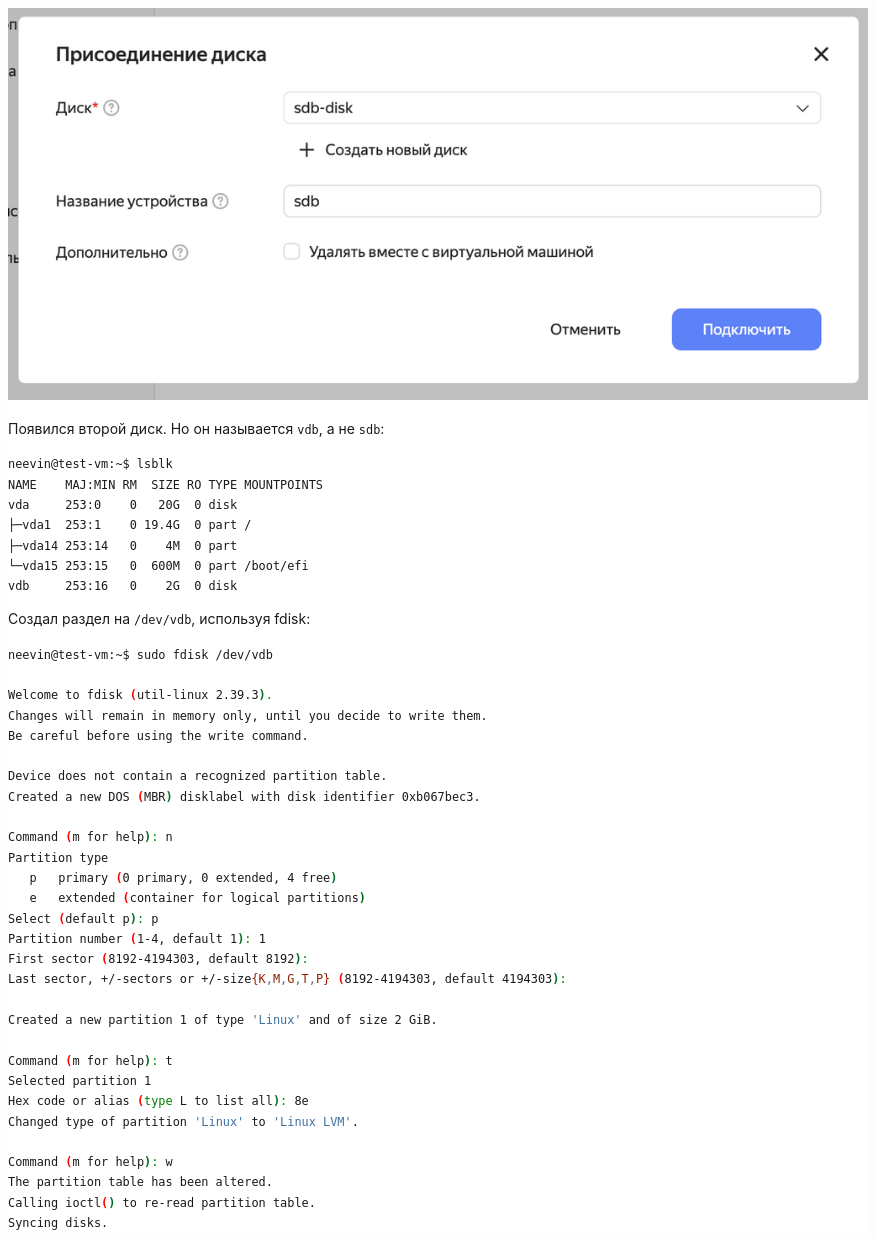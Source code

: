 ![](./disk.png)

Появился второй диск. Но он называется `vdb`, а не `sdb`:
```bash
neevin@test-vm:~$ lsblk
NAME    MAJ:MIN RM  SIZE RO TYPE MOUNTPOINTS
vda     253:0    0   20G  0 disk 
├─vda1  253:1    0 19.4G  0 part /
├─vda14 253:14   0    4M  0 part 
└─vda15 253:15   0  600M  0 part /boot/efi
vdb     253:16   0    2G  0 disk 
```

Создал раздел на `/dev/vdb`, используя fdisk:
```bash
neevin@test-vm:~$ sudo fdisk /dev/vdb

Welcome to fdisk (util-linux 2.39.3).
Changes will remain in memory only, until you decide to write them.
Be careful before using the write command.

Device does not contain a recognized partition table.
Created a new DOS (MBR) disklabel with disk identifier 0xb067bec3.

Command (m for help): n
Partition type
   p   primary (0 primary, 0 extended, 4 free)
   e   extended (container for logical partitions)
Select (default p): p
Partition number (1-4, default 1): 1
First sector (8192-4194303, default 8192): 
Last sector, +/-sectors or +/-size{K,M,G,T,P} (8192-4194303, default 4194303): 

Created a new partition 1 of type 'Linux' and of size 2 GiB.

Command (m for help): t
Selected partition 1
Hex code or alias (type L to list all): 8e
Changed type of partition 'Linux' to 'Linux LVM'.

Command (m for help): w
The partition table has been altered.
Calling ioctl() to re-read partition table.
Syncing disks.

```